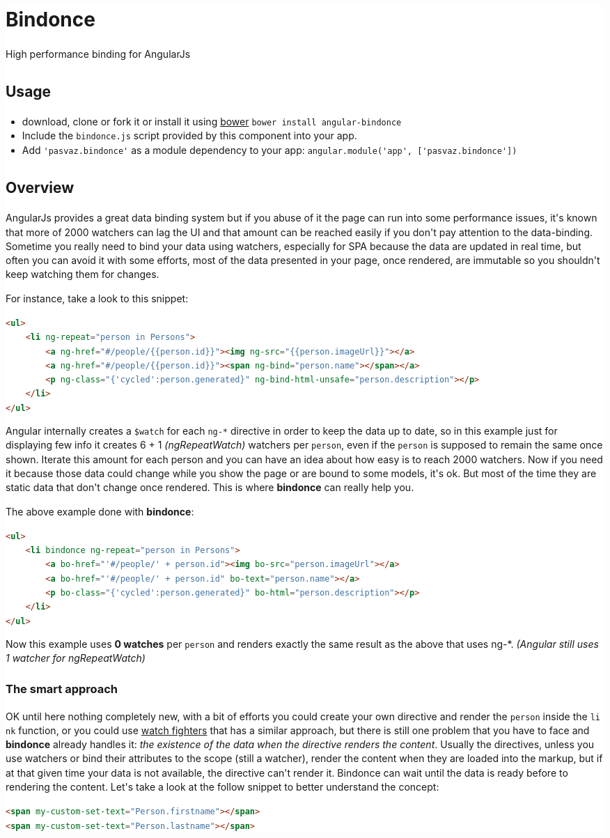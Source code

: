 Bindonce
========

High performance binding for AngularJs

## Usage
* download, clone or fork it or install it using [bower](http://twitter.github.com/bower/) `bower install angular-bindonce`
* Include the `bindonce.js` script provided by this component into your app.
* Add `'pasvaz.bindonce'` as a module dependency to your app: `angular.module('app', ['pasvaz.bindonce'])`

## Overview
AngularJs provides a great data binding system but if you abuse of it the page can run into some performance issues, it's known that more of 2000 watchers can lag the UI and that amount can be reached easily if you don't pay attention to the data-binding. Sometime you really need to bind your data using watchers, especially for SPA because the data are updated in real time, but often you can avoid it with some efforts, most of the data presented in your page, once rendered, are immutable so you shouldn't keep watching them for changes.

For instance, take a look to this snippet:
```html
<ul>
	<li ng-repeat="person in Persons">
		<a ng-href="#/people/{{person.id}}"><img ng-src="{{person.imageUrl}}"></a>
		<a ng-href="#/people/{{person.id}}"><span ng-bind="person.name"></span></a>
		<p ng-class="{'cycled':person.generated}" ng-bind-html-unsafe="person.description"></p>
	</li>
</ul>
```
Angular internally creates a `$watch` for each `ng-*` directive in order to keep the data up to date, so in this example just for displaying few info it creates 6 + 1 *(ngRepeatWatch)* watchers per `person`, even if the `person` is supposed to remain the same once shown. Iterate this amount for each person and you can have an idea about how easy is to reach 2000 watchers. Now if you need it because those data could change while you show the page or are bound to some models, it's ok. But most of the time they are static data that don't change once rendered. This is where **bindonce** can really help you.

The above example done with **bindonce**:
```html
<ul>
	<li bindonce ng-repeat="person in Persons">
		<a bo-href="'#/people/' + person.id"><img bo-src="person.imageUrl"></a>
		<a bo-href="'#/people/' + person.id" bo-text="person.name"></a>
		<p bo-class="{'cycled':person.generated}" bo-html="person.description"></p>
	</li>
</ul>
```
Now this example uses **0 watches** per `person` and renders exactly the same result as the above that uses ng-*. *(Angular still uses 1 watcher for ngRepeatWatch)*

### The smart approach
OK until here nothing completely new, with a bit of efforts you could create your own directive and render the `person` inside the `link` function, or you could use [watch fighters](https://github.com/abourget/abourget-angular) that has a similar approach, but there is still one problem that you have to face and **bindonce** already handles it: *the existence of the data when the directive renders the content*. Usually the directives, unless you use watchers or bind their attributes to the scope (still a watcher), render the content when they are loaded into the markup, but if at that given time your data is not available, the directive can't render it. Bindonce can wait until the data is ready before to rendering the content.
Let's take a look at the follow snippet to better understand the concept:
```html
<span my-custom-set-text="Person.firstname"></span>
<span my-custom-set-text="Person.lastname"></span>
```